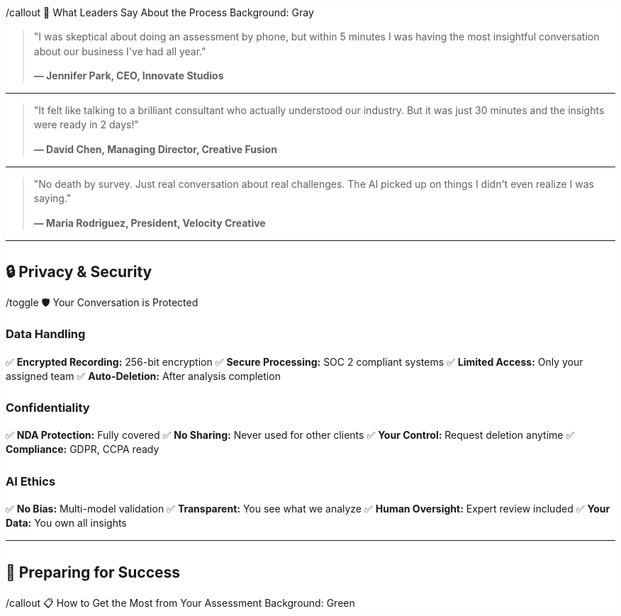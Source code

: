 /callout 💬 What Leaders Say About the Process
Background: Gray

> "I was skeptical about doing an assessment by phone, but within 5 minutes I was having the most insightful conversation about our business I've had all year."
> 
> **— Jennifer Park, CEO, Innovate Studios**

---

> "It felt like talking to a brilliant consultant who actually understood our industry. But it was just 30 minutes and the insights were ready in 2 days!"
> 
> **— David Chen, Managing Director, Creative Fusion**

---

> "No death by survey. Just real conversation about real challenges. The AI picked up on things I didn't even realize I was saying."
> 
> **— Maria Rodriguez, President, Velocity Creative**

---

## 🔒 Privacy & Security

/toggle 🛡️ Your Conversation is Protected

### Data Handling
✅ **Encrypted Recording:** 256-bit encryption
✅ **Secure Processing:** SOC 2 compliant systems
✅ **Limited Access:** Only your assigned team
✅ **Auto-Deletion:** After analysis completion

### Confidentiality
✅ **NDA Protection:** Fully covered
✅ **No Sharing:** Never used for other clients
✅ **Your Control:** Request deletion anytime
✅ **Compliance:** GDPR, CCPA ready

### AI Ethics
✅ **No Bias:** Multi-model validation
✅ **Transparent:** You see what we analyze
✅ **Human Oversight:** Expert review included
✅ **Your Data:** You own all insights

---

## 🎯 Preparing for Success

/callout 📋 How to Get the Most from Your Assessment
Background: Green
